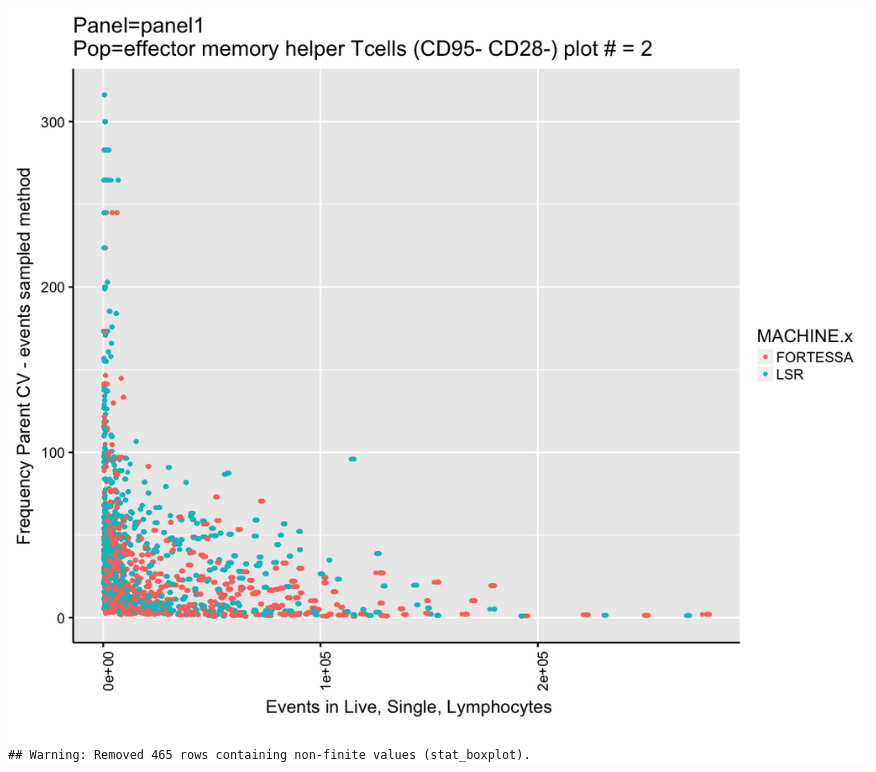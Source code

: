 ![](Insilico_V10_V3_text_files/figure-html/unnamed-chunk-3-170.png)

```
## Warning: Removed 465 rows containing non-finite values (stat_boxplot).
```
